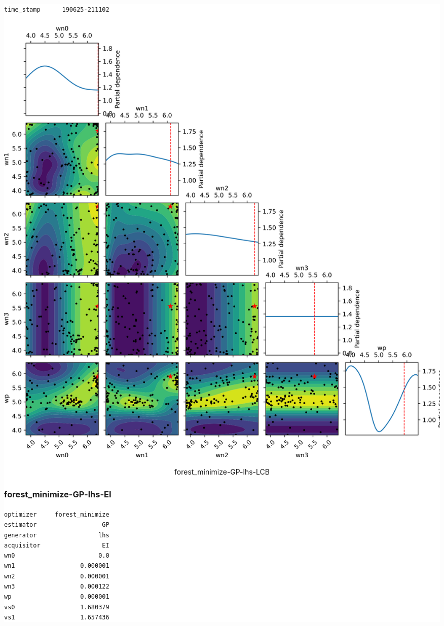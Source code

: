 ```
time_stamp      190625-211102
```

![forest_minimize-GP-lhs-LCB](./results/forest_minimize-GP-lhs-LCB-190625-211102-objk.svg)
<p align="center">forest_minimize-GP-lhs-LCB</p>



### forest_minimize-GP-lhs-EI
```
optimizer     forest_minimize
estimator                  GP
generator                 lhs
acquisitor                 EI
wn0                       0.0
wn1                  0.000001
wn2                  0.000001
wn3                  0.000122
wp                   0.000001
vs0                  1.680379
vs1                  1.657436
```